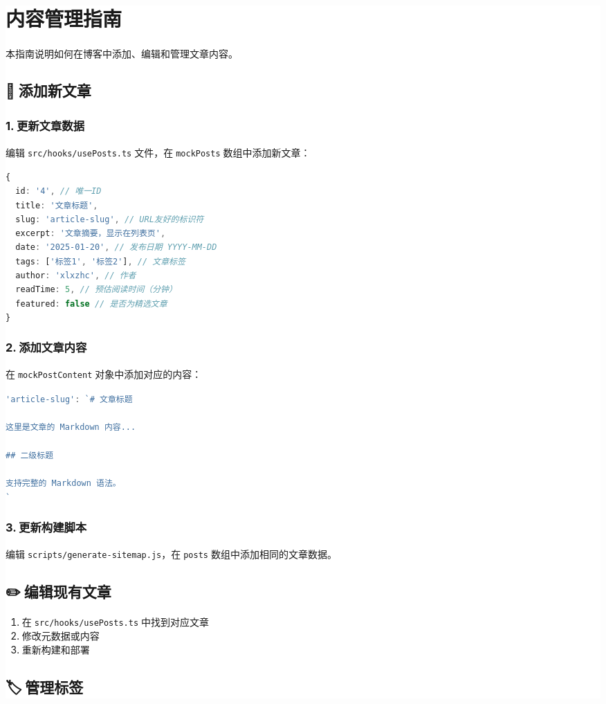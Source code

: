 # 内容管理指南

本指南说明如何在博客中添加、编辑和管理文章内容。

## 📝 添加新文章

### 1. 更新文章数据

编辑 `src/hooks/usePosts.ts` 文件，在 `mockPosts` 数组中添加新文章：

```typescript
{
  id: '4', // 唯一ID
  title: '文章标题',
  slug: 'article-slug', // URL友好的标识符
  excerpt: '文章摘要，显示在列表页',
  date: '2025-01-20', // 发布日期 YYYY-MM-DD
  tags: ['标签1', '标签2'], // 文章标签
  author: 'xlxzhc', // 作者
  readTime: 5, // 预估阅读时间（分钟）
  featured: false // 是否为精选文章
}
```

### 2. 添加文章内容

在 `mockPostContent` 对象中添加对应的内容：

```typescript
'article-slug': `# 文章标题

这里是文章的 Markdown 内容...

## 二级标题

支持完整的 Markdown 语法。
`
```

### 3. 更新构建脚本

编辑 `scripts/generate-sitemap.js`，在 `posts` 数组中添加相同的文章数据。

## ✏️ 编辑现有文章

1. 在 `src/hooks/usePosts.ts` 中找到对应文章
2. 修改元数据或内容
3. 重新构建和部署

## 🏷️ 管理标签
